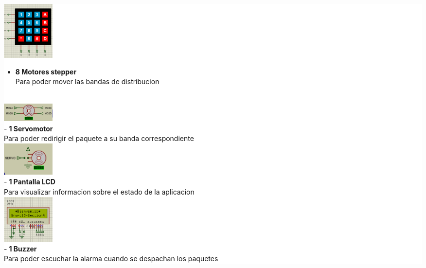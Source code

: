 <img src="./Imagenes/tecladoMatricial.png" alt="drawing" style="width:100px;"/><br>
- <b>8 Motores stepper</b> <br>
Para poder mover las bandas de distribucion
<br>
<img src="./Imagenes/motorStepper.png" alt="drawing" style="width:100px;"/><br>
- <b>1 Servomotor </b><br>
Para poder redirigir el paquete a su banda correspondiente
<br>
<img src="./Imagenes/Servomotor.png" alt="drawing" style="width:100px;"/><br>
- <b>1 Pantalla LCD </b><br>
 Para visualizar informacion sobre el estado de la aplicacion
<br>
<img src="./Imagenes/LCD.png" alt="drawing" style="width:100px;"/><br>
- <b>1 Buzzer <br></b>
 Para poder escuchar la alarma cuando se despachan los paquetes
<br>